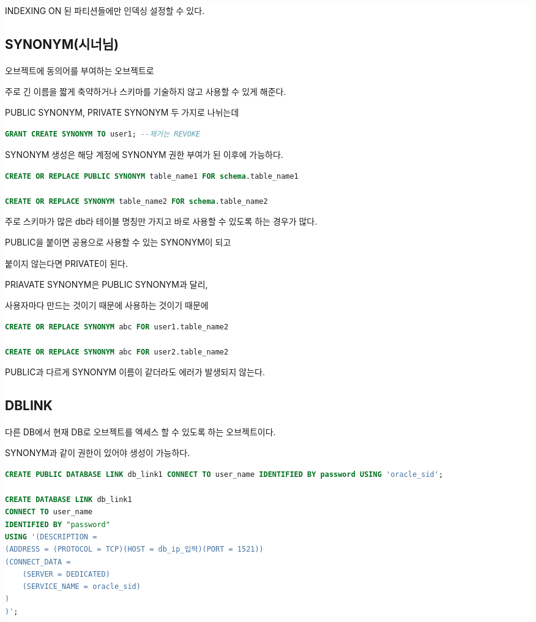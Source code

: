 INDEXING ON 된 파티션들에만 인덱싱 설정할 수 있다.

## SYNONYM(시너님)

오브젝트에 동의어를 부여하는 오브젝트로

주로 긴 이름을 짧게 축약하거나 스키마를 기술하지 않고 사용할 수 있게 해준다.

PUBLIC SYNONYM, PRIVATE SYNONYM 두 가지로 나뉘는데

```SQL
GRANT CREATE SYNONYM TO user1; --제거는 REVOKE
```

SYNONYM 생성은 해당 계정에 SYNONYM 권한 부여가 된 이후에 가능하다.

  

```SQL
CREATE OR REPLACE PUBLIC SYNONYM table_name1 FOR schema.table_name1

CREATE OR REPLACE SYNONYM table_name2 FOR schema.table_name2
```

주로 스키마가 많은 db라 테이블 명칭만 가지고 바로 사용할 수 있도록 하는 경우가 많다.

PUBLIC을 붙이면 공용으로 사용할 수 있는 SYNONYM이 되고

붙이지 않는다면 PRIVATE이 된다.

PRIAVATE SYNONYM은 PUBLIC SYNONYM과 달리,

사용자마다 만드는 것이기 때문에 사용하는 것이기 때문에

```SQL
CREATE OR REPLACE SYNONYM abc FOR user1.table_name2

CREATE OR REPLACE SYNONYM abc FOR user2.table_name2
```

PUBLIC과 다르게 SYNONYM 이름이 같더라도 에러가 발생되지 않는다.

## DBLINK

다른 DB에서 현재 DB로 오브젝트를 엑세스 할 수 있도록 하는 오브젝트이다.

SYNONYM과 같이 권한이 있어야 생성이 가능하다.

```SQL
CREATE PUBLIC DATABASE LINK db_link1 CONNECT TO user_name IDENTIFIED BY password USING 'oracle_sid';

CREATE DATABASE LINK db_link1
CONNECT TO user_name
IDENTIFIED BY "password"
USING '(DESCRIPTION =
(ADDRESS = (PROTOCOL = TCP)(HOST = db_ip_입력)(PORT = 1521))
(CONNECT_DATA =
    (SERVER = DEDICATED)
    (SERVICE_NAME = oracle_sid)
)
)';
```
